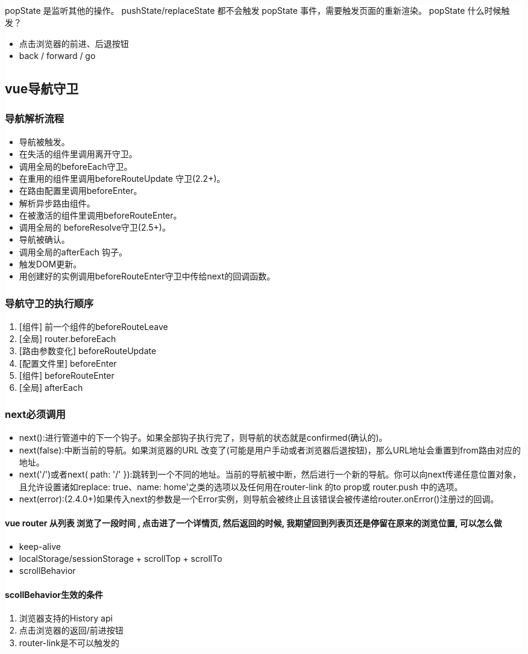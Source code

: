 popState 是监听其他的操作。 
pushState/replaceState 都不会触发 popState 事件，需要触发页面的重新渲染。 
popState 什么时候触发？ 
  - 点击浏览器的前进、后退按钮 
  - back / forward / go

## vue导航守卫

### 导航解析流程

- 导航被触发。
- 在失活的组件里调用离开守卫。
- 调用全局的beforeEach守卫。
- 在重用的组件里调用beforeRouteUpdate 守卫(2.2+)。
- 在路由配置里调用beforeEnter。
- 解析异步路由组件。
- 在被激活的组件里调用beforeRouteEnter。
- 调用全局的 beforeResolve守卫(2.5+)。
- 导航被确认。
- 调用全局的afterEach 钩子。
- 触发DOM更新。
- 用创建好的实例调用beforeRouteEnter守卫中传给next的回调函数。

### 导航守卫的执行顺序

1. [组件] 前一个组件的beforeRouteLeave
2. [全局] router.beforeEach
3. [路由参数变化] beforeRouteUpdate
4. [配置文件里] beforeEnter
5. [组件] beforeRouteEnter
6. [全局] afterEach

### next必须调用

* next():进行管道中的下一个钩子。如果全部钩子执行完了，则导航的状态就是confirmed(确认的)。
* next(false):中断当前的导航。如果浏览器的URL 改变了(可能是用户手动或者浏览器后退按钮)，那么URL地址会重置到from路由对应的地址。
* next('/')或者next( path: '/' }):跳转到一个不同的地址。当前的导航被中断，然后进行一个新的导航。你可以向next传递任意位置对象，且允许设置诸如replace: true、name: home'之类的选项以及任何用在router-link 的to prop或 router.push 中的选项。
* next(error):(2.4.0+)如果传入next的参数是一个Error实例，则导航会被终止且该错误会被传递给router.onError()注册过的回调。

#### vue router 从列表 浏览了一段时间 , 点击进了一个详情页, 然后返回的时候, 我期望回到列表页还是停留在原来的浏览位置, 可以怎么做

* keep-alive
* localStorage/sessionStorage + scrollTop +  scrollTo
* scrollBehavior
#### scollBehavior生效的条件

1. 浏览器支持的History api
2. 点击浏览器的返回/前进按钮
3. router-link是不可以触发的

